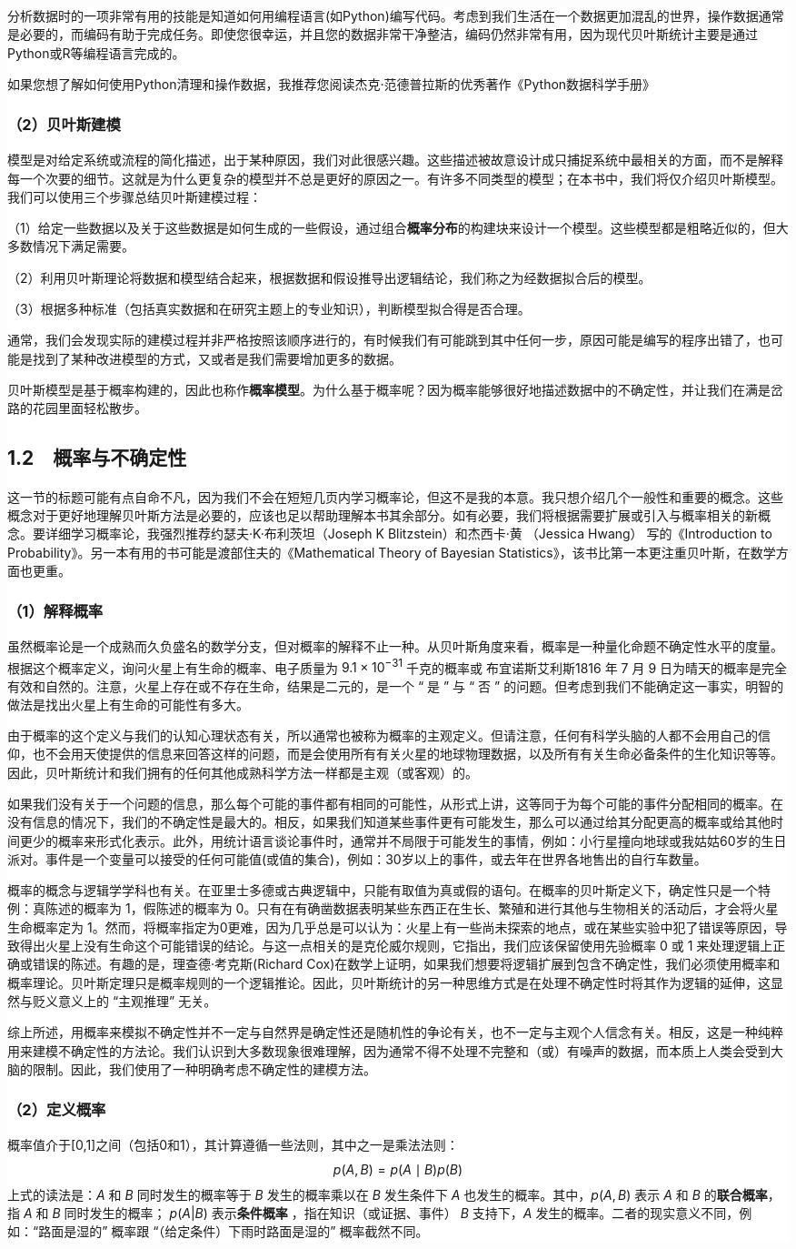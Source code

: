 分析数据时的一项非常有用的技能是知道如何用编程语言(如Python)编写代码。考虑到我们生活在一个数据更加混乱的世界，操作数据通常是必要的，而编码有助于完成任务。即使您很幸运，并且您的数据非常干净整洁，编码仍然非常有用，因为现代贝叶斯统计主要是通过Python或R等编程语言完成的。

如果您想了解如何使用Python清理和操作数据，我推荐您阅读杰克·范德普拉斯的优秀著作《Python数据科学手册》

### （2）贝叶斯建模

模型是对给定系统或流程的简化描述，出于某种原因，我们对此很感兴趣。这些描述被故意设计成只捕捉系统中最相关的方面，而不是解释每一个次要的细节。这就是为什么更复杂的模型并不总是更好的原因之一。有许多不同类型的模型；在本书中，我们将仅介绍贝叶斯模型。我们可以使用三个步骤总结贝叶斯建模过程：

（1）给定一些数据以及关于这些数据是如何生成的一些假设，通过组合**概率分布**的构建块来设计一个模型。这些模型都是粗略近似的，但大多数情况下满足需要。

（2）利用贝叶斯理论将数据和模型结合起来，根据数据和假设推导出逻辑结论，我们称之为经数据拟合后的模型。

（3）根据多种标准（包括真实数据和在研究主题上的专业知识），判断模型拟合得是否合理。

通常，我们会发现实际的建模过程并非严格按照该顺序进行的，有时候我们有可能跳到其中任何一步，原因可能是编写的程序出错了，也可能是找到了某种改进模型的方式，又或者是我们需要增加更多的数据。

贝叶斯模型是基于概率构建的，因此也称作**概率模型**。为什么基于概率呢？因为概率能够很好地描述数据中的不确定性，并让我们在满是岔路的花园里面轻松散步。

## **1.2**　概率与不确定性

这一节的标题可能有点自命不凡，因为我们不会在短短几页内学习概率论，但这不是我的本意。我只想介绍几个一般性和重要的概念。这些概念对于更好地理解贝叶斯方法是必要的，应该也足以帮助理解本书其余部分。如有必要，我们将根据需要扩展或引入与概率相关的新概念。要详细学习概率论，我强烈推荐约瑟夫·K·布利茨坦（Joseph K Blitzstein）和杰西卡·黄 （Jessica Hwang） 写的《Introduction to Probability》。另一本有用的书可能是渡部住夫的《Mathematical Theory of Bayesian Statistics》，该书比第一本更注重贝叶斯，在数学方面也更重。

### （1）解释概率

虽然概率论是一个成熟而久负盛名的数学分支，但对概率的解释不止一种。从贝叶斯角度来看，概率是一种量化命题不确定性水平的度量。根据这个概率定义，询问火星上有生命的概率、电子质量为 $9.1 \times 10^{-31}$ 千克的概率或 布宜诺斯艾利斯1816 年 7 月 9 日为晴天的概率是完全有效和自然的。注意，火星上存在或不存在生命，结果是二元的，是一个 “ 是 ” 与 “ 否 ” 的问题。但考虑到我们不能确定这一事实，明智的做法是找出火星上有生命的可能性有多大。

由于概率的这个定义与我们的认知心理状态有关，所以通常也被称为概率的主观定义。但请注意，任何有科学头脑的人都不会用自己的信仰，也不会用天使提供的信息来回答这样的问题，而是会使用所有有关火星的地球物理数据，以及所有有关生命必备条件的生化知识等等。因此，贝叶斯统计和我们拥有的任何其他成熟科学方法一样都是主观（或客观）的。

如果我们没有关于一个问题的信息，那么每个可能的事件都有相同的可能性，从形式上讲，这等同于为每个可能的事件分配相同的概率。在没有信息的情况下，我们的不确定性是最大的。相反，如果我们知道某些事件更有可能发生，那么可以通过给其分配更高的概率或给其他时间更少的概率来形式化表示。此外，用统计语言谈论事件时，通常并不局限于可能发生的事情，例如：小行星撞向地球或我姑姑60岁的生日派对。事件是一个变量可以接受的任何可能值(或值的集合)，例如：30岁以上的事件，或去年在世界各地售出的自行车数量。

概率的概念与逻辑学学科也有关。在亚里士多德或古典逻辑中，只能有取值为真或假的语句。在概率的贝叶斯定义下，确定性只是一个特例：真陈述的概率为 1，假陈述的概率为 0。只有在有确凿数据表明某些东西正在生长、繁殖和进行其他与生物相关的活动后，才会将火星生命概率定为 1。然而，将概率指定为0更难，因为几乎总是可以认为：火星上有一些尚未探索的地点，或在某些实验中犯了错误等原因，导致得出火星上没有生命这个可能错误的结论。与这一点相关的是克伦威尔规则，它指出，我们应该保留使用先验概率 0 或 1 来处理逻辑上正确或错误的陈述。有趣的是，理查德·考克斯(Richard Cox)在数学上证明，如果我们想要将逻辑扩展到包含不确定性，我们必须使用概率和概率理论。贝叶斯定理只是概率规则的一个逻辑推论。因此，贝叶斯统计的另一种思维方式是在处理不确定性时将其作为逻辑的延伸，这显然与贬义意义上的 “主观推理” 无关。

综上所述，用概率来模拟不确定性并不一定与自然界是确定性还是随机性的争论有关，也不一定与主观个人信念有关。相反，这是一种纯粹用来建模不确定性的方法论。我们认识到大多数现象很难理解，因为通常不得不处理不完整和（或）有噪声的数据，而本质上人类会受到大脑的限制。因此，我们使用了一种明确考虑不确定性的建模方法。

### （2）定义概率

概率值介于\[0,1\]之间（包括0和1），其计算遵循一些法则，其中之一是乘法法则：
$$
p(A, B)=p(A \mid B) p(B) \tag{1.1}
$$
上式的读法是：$A$ 和 $B$ 同时发生的概率等于 $B$ 发生的概率乘以在 $B$ 发生条件下 $A$ 也发生的概率。其中，$p(A,B)$ 表示 $A$ 和 $B$ 的**联合概率**，指 $A$ 和 $B$ 同时发生的概率； $p(A|B)$ 表示**条件概率** ，指在知识（或证据、事件） $B$ 支持下，$A$ 发生的概率。二者的现实意义不同，例如：“路面是湿的” 概率跟 “（给定条件）下雨时路面是湿的” 概率截然不同。
